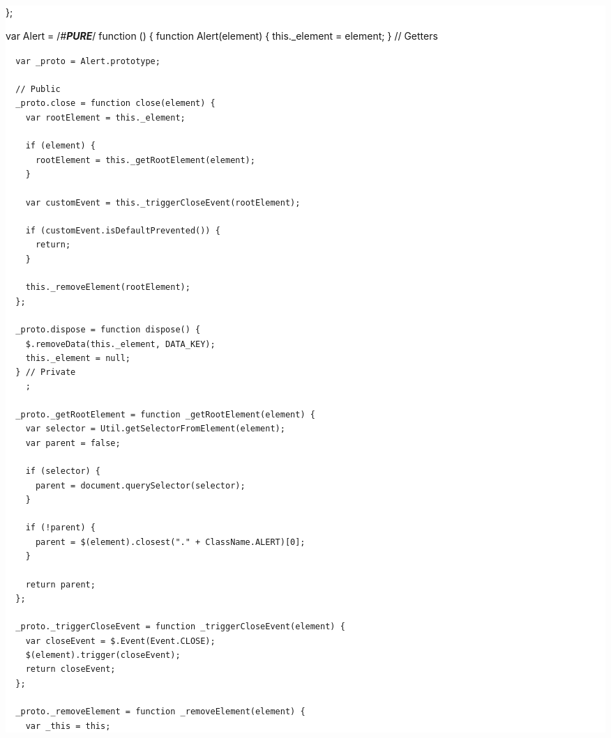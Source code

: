   };

  var Alert =
    /*#__PURE__*/
    function () {
      function Alert(element) {
        this._element = element;
      } // Getters


      var _proto = Alert.prototype;

      // Public
      _proto.close = function close(element) {
        var rootElement = this._element;

        if (element) {
          rootElement = this._getRootElement(element);
        }

        var customEvent = this._triggerCloseEvent(rootElement);

        if (customEvent.isDefaultPrevented()) {
          return;
        }

        this._removeElement(rootElement);
      };

      _proto.dispose = function dispose() {
        $.removeData(this._element, DATA_KEY);
        this._element = null;
      } // Private
        ;

      _proto._getRootElement = function _getRootElement(element) {
        var selector = Util.getSelectorFromElement(element);
        var parent = false;

        if (selector) {
          parent = document.querySelector(selector);
        }

        if (!parent) {
          parent = $(element).closest("." + ClassName.ALERT)[0];
        }

        return parent;
      };

      _proto._triggerCloseEvent = function _triggerCloseEvent(element) {
        var closeEvent = $.Event(Event.CLOSE);
        $(element).trigger(closeEvent);
        return closeEvent;
      };

      _proto._removeElement = function _removeElement(element) {
        var _this = this;
